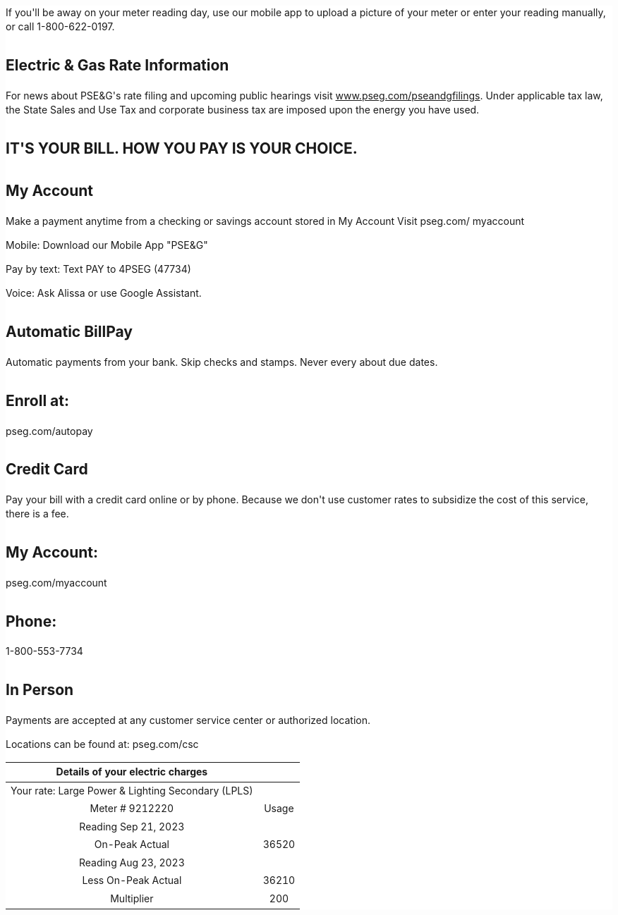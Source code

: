 If you'll be away on your meter reading day, use our mobile app to upload a picture of your meter or enter your reading manually, or call 1-800-622-0197.

## Electric \& Gas Rate Information

For news about PSE\&G's rate filing and upcoming public hearings visit www.pseg.com/pseandgfilings. Under applicable tax law, the State Sales and Use Tax and corporate business tax are imposed upon the energy you have used.

## IT'S YOUR BILL. HOW YOU PAY IS YOUR CHOICE.

## My Account

Make a payment anytime from a checking or savings account stored in My Account Visit pseg.com/ myaccount

Mobile: Download our Mobile App "PSE\&G"

Pay by text: Text PAY to 4PSEG (47734)

Voice: Ask Alissa or use Google Assistant.

## Automatic BillPay

Automatic payments from your bank. Skip checks and stamps. Never every about due dates.

## Enroll at:

pseg.com/autopay

## Credit Card

Pay your bill with a credit card online or by phone. Because we don't use customer rates to subsidize the cost of this service, there is a fee.

## My Account:

pseg.com/myaccount

## Phone:

1-800-553-7734

## In Person

Payments are accepted at any customer service center or authorized location.

Locations can be found at:
pseg.com/csc

| Details of your electric charges |  |
| :--: | :--: |
| Your rate: Large Power \& Lighting Secondary (LPLS) |  |
| Meter \# 9212220 | Usage |
| Reading Sep 21, 2023 |  |
| On-Peak Actual | 36520 |
| Reading Aug 23, 2023 |  |
| Less On-Peak Actual | 36210 |
| Multiplier | 200 |